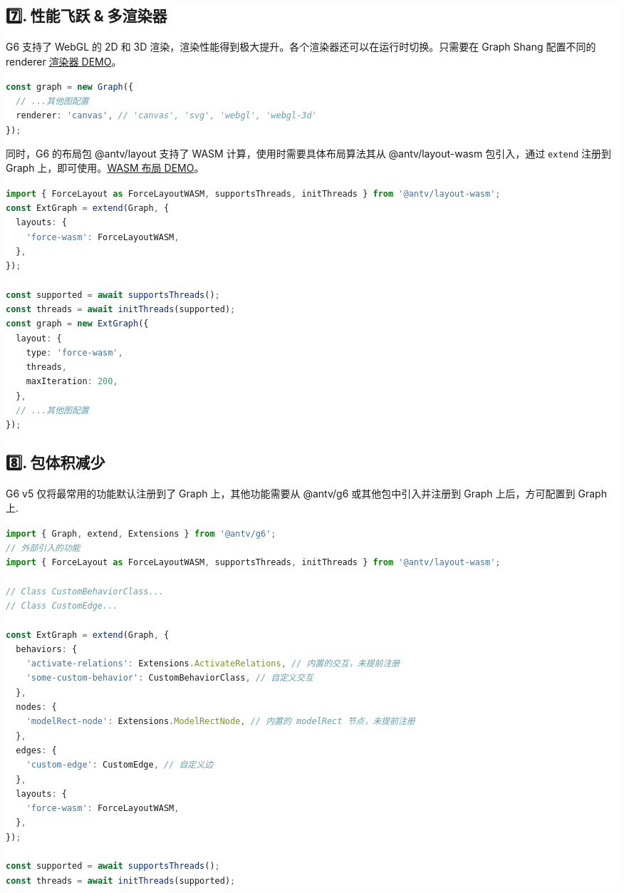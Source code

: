 ## 7️⃣. 性能飞跃 & 多渲染器

G6 支持了 WebGL 的 2D 和 3D 渲染，渲染性能得到极大提升。各个渲染器还可以在运行时切换。只需要在 Graph Shang 配置不同的 renderer [渲染器 DEMO](https://g6-next.antv.antgroup.com/examples/feature/features/#lodStrategy)。

```typescript
const graph = new Graph({
  // ...其他图配置
  renderer: 'canvas', // 'canvas', 'svg', 'webgl', 'webgl-3d'
});
```

同时，G6 的布局包 @antv/layout 支持了 WASM 计算，使用时需要具体布局算法其从 @antv/layout-wasm 包引入，通过 `extend` 注册到 Graph 上，即可使用。[WASM 布局 DEMO](https://g6-next.antv.antgroup.com/examples/feature/features/#wasmLayouts)。

```typescript
import { ForceLayout as ForceLayoutWASM, supportsThreads, initThreads } from '@antv/layout-wasm';
const ExtGraph = extend(Graph, {
  layouts: {
    'force-wasm': ForceLayoutWASM,
  },
});

const supported = await supportsThreads();
const threads = await initThreads(supported);
const graph = new ExtGraph({
  layout: {
    type: 'force-wasm',
    threads,
    maxIteration: 200,
  },
  // ...其他图配置
});
```

## 8️⃣. 包体积减少

G6 v5 仅将最常用的功能默认注册到了 Graph 上，其他功能需要从 @antv/g6 或其他包中引入并注册到 Graph 上后，方可配置到 Graph 上.

```typescript
import { Graph, extend, Extensions } from '@antv/g6';
// 外部引入的功能
import { ForceLayout as ForceLayoutWASM, supportsThreads, initThreads } from '@antv/layout-wasm';

// Class CustomBehaviorClass...
// Class CustomEdge...

const ExtGraph = extend(Graph, {
  behaviors: {
    'activate-relations': Extensions.ActivateRelations, // 内置的交互，未提前注册
    'some-custom-behavior': CustomBehaviorClass, // 自定义交互
  },
  nodes: {
    'modelRect-node': Extensions.ModelRectNode, // 内置的 modelRect 节点，未提前注册
  },
  edges: {
    'custom-edge': CustomEdge, // 自定义边
  },
  layouts: {
    'force-wasm': ForceLayoutWASM,
  },
});

const supported = await supportsThreads();
const threads = await initThreads(supported);
```